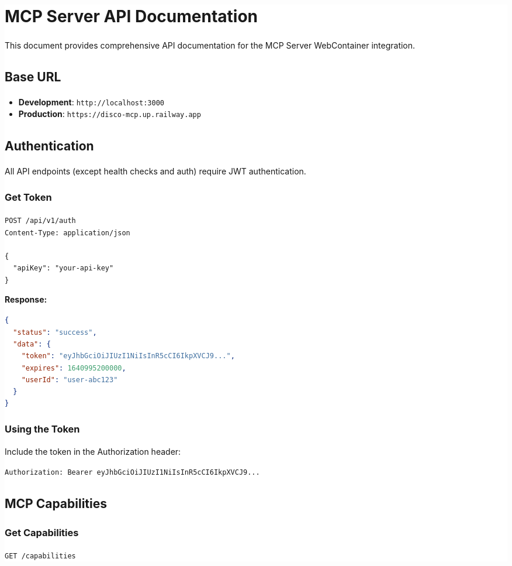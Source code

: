 # MCP Server API Documentation

This document provides comprehensive API documentation for the MCP Server WebContainer integration.

## Base URL

- **Development**: `http://localhost:3000`
- **Production**: `https://disco-mcp.up.railway.app`

## Authentication

All API endpoints (except health checks and auth) require JWT authentication.

### Get Token

```http
POST /api/v1/auth
Content-Type: application/json

{
  "apiKey": "your-api-key"
}
```

**Response:**
```json
{
  "status": "success",
  "data": {
    "token": "eyJhbGciOiJIUzI1NiIsInR5cCI6IkpXVCJ9...",
    "expires": 1640995200000,
    "userId": "user-abc123"
  }
}
```

### Using the Token

Include the token in the Authorization header:

```http
Authorization: Bearer eyJhbGciOiJIUzI1NiIsInR5cCI6IkpXVCJ9...
```

## MCP Capabilities

### Get Capabilities

```http
GET /capabilities
```
